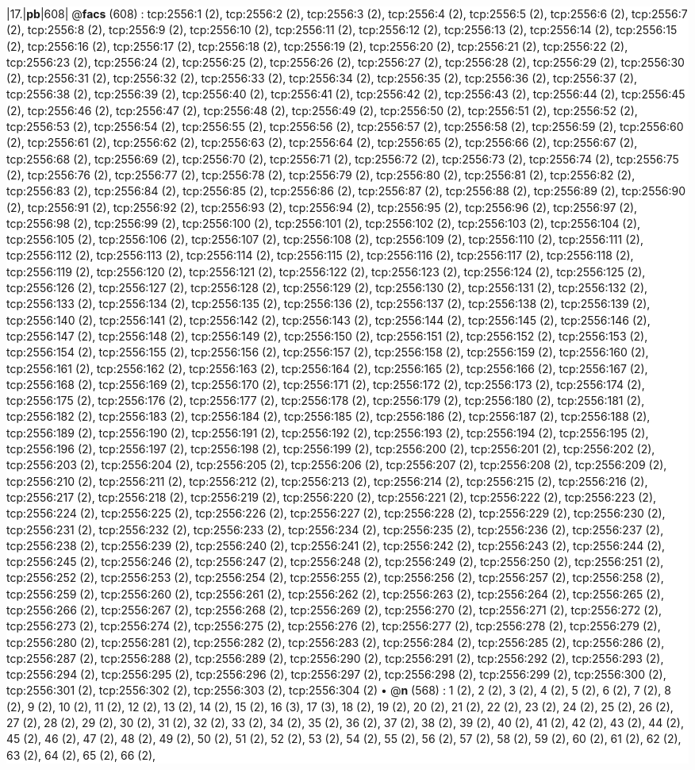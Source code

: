 |17.|__pb__|608| @__facs__ (608) : tcp:2556:1 (2), tcp:2556:2 (2), tcp:2556:3 (2), tcp:2556:4 (2), tcp:2556:5 (2), tcp:2556:6 (2), tcp:2556:7 (2), tcp:2556:8 (2), tcp:2556:9 (2), tcp:2556:10 (2), tcp:2556:11 (2), tcp:2556:12 (2), tcp:2556:13 (2), tcp:2556:14 (2), tcp:2556:15 (2), tcp:2556:16 (2), tcp:2556:17 (2), tcp:2556:18 (2), tcp:2556:19 (2), tcp:2556:20 (2), tcp:2556:21 (2), tcp:2556:22 (2), tcp:2556:23 (2), tcp:2556:24 (2), tcp:2556:25 (2), tcp:2556:26 (2), tcp:2556:27 (2), tcp:2556:28 (2), tcp:2556:29 (2), tcp:2556:30 (2), tcp:2556:31 (2), tcp:2556:32 (2), tcp:2556:33 (2), tcp:2556:34 (2), tcp:2556:35 (2), tcp:2556:36 (2), tcp:2556:37 (2), tcp:2556:38 (2), tcp:2556:39 (2), tcp:2556:40 (2), tcp:2556:41 (2), tcp:2556:42 (2), tcp:2556:43 (2), tcp:2556:44 (2), tcp:2556:45 (2), tcp:2556:46 (2), tcp:2556:47 (2), tcp:2556:48 (2), tcp:2556:49 (2), tcp:2556:50 (2), tcp:2556:51 (2), tcp:2556:52 (2), tcp:2556:53 (2), tcp:2556:54 (2), tcp:2556:55 (2), tcp:2556:56 (2), tcp:2556:57 (2), tcp:2556:58 (2), tcp:2556:59 (2), tcp:2556:60 (2), tcp:2556:61 (2), tcp:2556:62 (2), tcp:2556:63 (2), tcp:2556:64 (2), tcp:2556:65 (2), tcp:2556:66 (2), tcp:2556:67 (2), tcp:2556:68 (2), tcp:2556:69 (2), tcp:2556:70 (2), tcp:2556:71 (2), tcp:2556:72 (2), tcp:2556:73 (2), tcp:2556:74 (2), tcp:2556:75 (2), tcp:2556:76 (2), tcp:2556:77 (2), tcp:2556:78 (2), tcp:2556:79 (2), tcp:2556:80 (2), tcp:2556:81 (2), tcp:2556:82 (2), tcp:2556:83 (2), tcp:2556:84 (2), tcp:2556:85 (2), tcp:2556:86 (2), tcp:2556:87 (2), tcp:2556:88 (2), tcp:2556:89 (2), tcp:2556:90 (2), tcp:2556:91 (2), tcp:2556:92 (2), tcp:2556:93 (2), tcp:2556:94 (2), tcp:2556:95 (2), tcp:2556:96 (2), tcp:2556:97 (2), tcp:2556:98 (2), tcp:2556:99 (2), tcp:2556:100 (2), tcp:2556:101 (2), tcp:2556:102 (2), tcp:2556:103 (2), tcp:2556:104 (2), tcp:2556:105 (2), tcp:2556:106 (2), tcp:2556:107 (2), tcp:2556:108 (2), tcp:2556:109 (2), tcp:2556:110 (2), tcp:2556:111 (2), tcp:2556:112 (2), tcp:2556:113 (2), tcp:2556:114 (2), tcp:2556:115 (2), tcp:2556:116 (2), tcp:2556:117 (2), tcp:2556:118 (2), tcp:2556:119 (2), tcp:2556:120 (2), tcp:2556:121 (2), tcp:2556:122 (2), tcp:2556:123 (2), tcp:2556:124 (2), tcp:2556:125 (2), tcp:2556:126 (2), tcp:2556:127 (2), tcp:2556:128 (2), tcp:2556:129 (2), tcp:2556:130 (2), tcp:2556:131 (2), tcp:2556:132 (2), tcp:2556:133 (2), tcp:2556:134 (2), tcp:2556:135 (2), tcp:2556:136 (2), tcp:2556:137 (2), tcp:2556:138 (2), tcp:2556:139 (2), tcp:2556:140 (2), tcp:2556:141 (2), tcp:2556:142 (2), tcp:2556:143 (2), tcp:2556:144 (2), tcp:2556:145 (2), tcp:2556:146 (2), tcp:2556:147 (2), tcp:2556:148 (2), tcp:2556:149 (2), tcp:2556:150 (2), tcp:2556:151 (2), tcp:2556:152 (2), tcp:2556:153 (2), tcp:2556:154 (2), tcp:2556:155 (2), tcp:2556:156 (2), tcp:2556:157 (2), tcp:2556:158 (2), tcp:2556:159 (2), tcp:2556:160 (2), tcp:2556:161 (2), tcp:2556:162 (2), tcp:2556:163 (2), tcp:2556:164 (2), tcp:2556:165 (2), tcp:2556:166 (2), tcp:2556:167 (2), tcp:2556:168 (2), tcp:2556:169 (2), tcp:2556:170 (2), tcp:2556:171 (2), tcp:2556:172 (2), tcp:2556:173 (2), tcp:2556:174 (2), tcp:2556:175 (2), tcp:2556:176 (2), tcp:2556:177 (2), tcp:2556:178 (2), tcp:2556:179 (2), tcp:2556:180 (2), tcp:2556:181 (2), tcp:2556:182 (2), tcp:2556:183 (2), tcp:2556:184 (2), tcp:2556:185 (2), tcp:2556:186 (2), tcp:2556:187 (2), tcp:2556:188 (2), tcp:2556:189 (2), tcp:2556:190 (2), tcp:2556:191 (2), tcp:2556:192 (2), tcp:2556:193 (2), tcp:2556:194 (2), tcp:2556:195 (2), tcp:2556:196 (2), tcp:2556:197 (2), tcp:2556:198 (2), tcp:2556:199 (2), tcp:2556:200 (2), tcp:2556:201 (2), tcp:2556:202 (2), tcp:2556:203 (2), tcp:2556:204 (2), tcp:2556:205 (2), tcp:2556:206 (2), tcp:2556:207 (2), tcp:2556:208 (2), tcp:2556:209 (2), tcp:2556:210 (2), tcp:2556:211 (2), tcp:2556:212 (2), tcp:2556:213 (2), tcp:2556:214 (2), tcp:2556:215 (2), tcp:2556:216 (2), tcp:2556:217 (2), tcp:2556:218 (2), tcp:2556:219 (2), tcp:2556:220 (2), tcp:2556:221 (2), tcp:2556:222 (2), tcp:2556:223 (2), tcp:2556:224 (2), tcp:2556:225 (2), tcp:2556:226 (2), tcp:2556:227 (2), tcp:2556:228 (2), tcp:2556:229 (2), tcp:2556:230 (2), tcp:2556:231 (2), tcp:2556:232 (2), tcp:2556:233 (2), tcp:2556:234 (2), tcp:2556:235 (2), tcp:2556:236 (2), tcp:2556:237 (2), tcp:2556:238 (2), tcp:2556:239 (2), tcp:2556:240 (2), tcp:2556:241 (2), tcp:2556:242 (2), tcp:2556:243 (2), tcp:2556:244 (2), tcp:2556:245 (2), tcp:2556:246 (2), tcp:2556:247 (2), tcp:2556:248 (2), tcp:2556:249 (2), tcp:2556:250 (2), tcp:2556:251 (2), tcp:2556:252 (2), tcp:2556:253 (2), tcp:2556:254 (2), tcp:2556:255 (2), tcp:2556:256 (2), tcp:2556:257 (2), tcp:2556:258 (2), tcp:2556:259 (2), tcp:2556:260 (2), tcp:2556:261 (2), tcp:2556:262 (2), tcp:2556:263 (2), tcp:2556:264 (2), tcp:2556:265 (2), tcp:2556:266 (2), tcp:2556:267 (2), tcp:2556:268 (2), tcp:2556:269 (2), tcp:2556:270 (2), tcp:2556:271 (2), tcp:2556:272 (2), tcp:2556:273 (2), tcp:2556:274 (2), tcp:2556:275 (2), tcp:2556:276 (2), tcp:2556:277 (2), tcp:2556:278 (2), tcp:2556:279 (2), tcp:2556:280 (2), tcp:2556:281 (2), tcp:2556:282 (2), tcp:2556:283 (2), tcp:2556:284 (2), tcp:2556:285 (2), tcp:2556:286 (2), tcp:2556:287 (2), tcp:2556:288 (2), tcp:2556:289 (2), tcp:2556:290 (2), tcp:2556:291 (2), tcp:2556:292 (2), tcp:2556:293 (2), tcp:2556:294 (2), tcp:2556:295 (2), tcp:2556:296 (2), tcp:2556:297 (2), tcp:2556:298 (2), tcp:2556:299 (2), tcp:2556:300 (2), tcp:2556:301 (2), tcp:2556:302 (2), tcp:2556:303 (2), tcp:2556:304 (2)  •  @__n__ (568) : 1 (2), 2 (2), 3 (2), 4 (2), 5 (2), 6 (2), 7 (2), 8 (2), 9 (2), 10 (2), 11 (2), 12 (2), 13 (2), 14 (2), 15 (2), 16 (3), 17 (3), 18 (2), 19 (2), 20 (2), 21 (2), 22 (2), 23 (2), 24 (2), 25 (2), 26 (2), 27 (2), 28 (2), 29 (2), 30 (2), 31 (2), 32 (2), 33 (2), 34 (2), 35 (2), 36 (2), 37 (2), 38 (2), 39 (2), 40 (2), 41 (2), 42 (2), 43 (2), 44 (2), 45 (2), 46 (2), 47 (2), 48 (2), 49 (2), 50 (2), 51 (2), 52 (2), 53 (2), 54 (2), 55 (2), 56 (2), 57 (2), 58 (2), 59 (2), 60 (2), 61 (2), 62 (2), 63 (2), 64 (2), 65 (2), 66 (2),